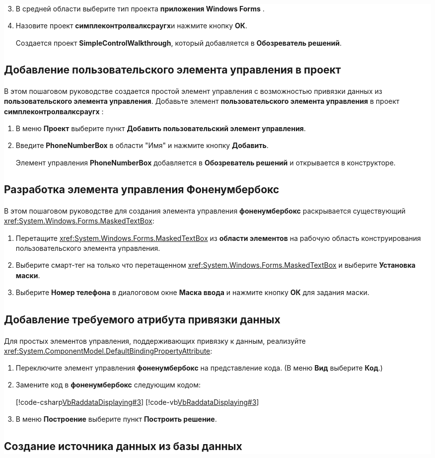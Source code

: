 3. В средней области выберите тип проекта **приложения Windows Forms** .

4. Назовите проект **симплеконтролвалксраугх**и нажмите кнопку **ОК**.

     Создается проект **SimpleControlWalkthrough**, который добавляется в **Обозреватель решений**.

## <a name="add-a-user-control-to-the-project"></a>Добавление пользовательского элемента управления в проект

В этом пошаговом руководстве создается простой элемент управления с возможностью привязки данных из **пользовательского элемента управления**. Добавьте элемент **пользовательского элемента управления** в проект **симплеконтролвалксраугх** :

1. В меню **Проект** выберите пункт **Добавить пользовательский элемент управления**.

2. Введите **PhoneNumberBox** в области "Имя" и нажмите кнопку **Добавить**.

     Элемент управления **PhoneNumberBox** добавляется в **Обозреватель решений** и открывается в конструкторе.

## <a name="design-the-phonenumberbox-control"></a>Разработка элемента управления Фоненумбербокс

В этом пошаговом руководстве для создания элемента управления **фоненумбербокс** раскрывается существующий <xref:System.Windows.Forms.MaskedTextBox>:

1. Перетащите <xref:System.Windows.Forms.MaskedTextBox> из **области элементов** на рабочую область конструирования пользовательского элемента управления.

2. Выберите смарт-тег на только что перетащенном <xref:System.Windows.Forms.MaskedTextBox> и выберите **Установка маски**.

3. Выберите **Номер телефона** в диалоговом окне **Маска ввода** и нажмите кнопку **ОК** для задания маски.

## <a name="add-the-required-data-binding-attribute"></a>Добавление требуемого атрибута привязки данных

Для простых элементов управления, поддерживающих привязку к данным, реализуйте <xref:System.ComponentModel.DefaultBindingPropertyAttribute>:

1. Переключите элемент управления **фоненумбербокс** на представление кода. (В меню **Вид** выберите **Код**.)

2. Замените код в **фоненумбербокс** следующим кодом:

     [!code-csharp[VbRaddataDisplaying#3](../data-tools/codesnippet/CSharp/create-a-windows-forms-user-control-that-supports-simple-data-binding_1.cs)]
     [!code-vb[VbRaddataDisplaying#3](../data-tools/codesnippet/VisualBasic/create-a-windows-forms-user-control-that-supports-simple-data-binding_1.vb)]

3. В меню **Построение** выберите пункт **Построить решение**.

## <a name="create-a-data-source-from-your-database"></a>Создание источника данных из базы данных
